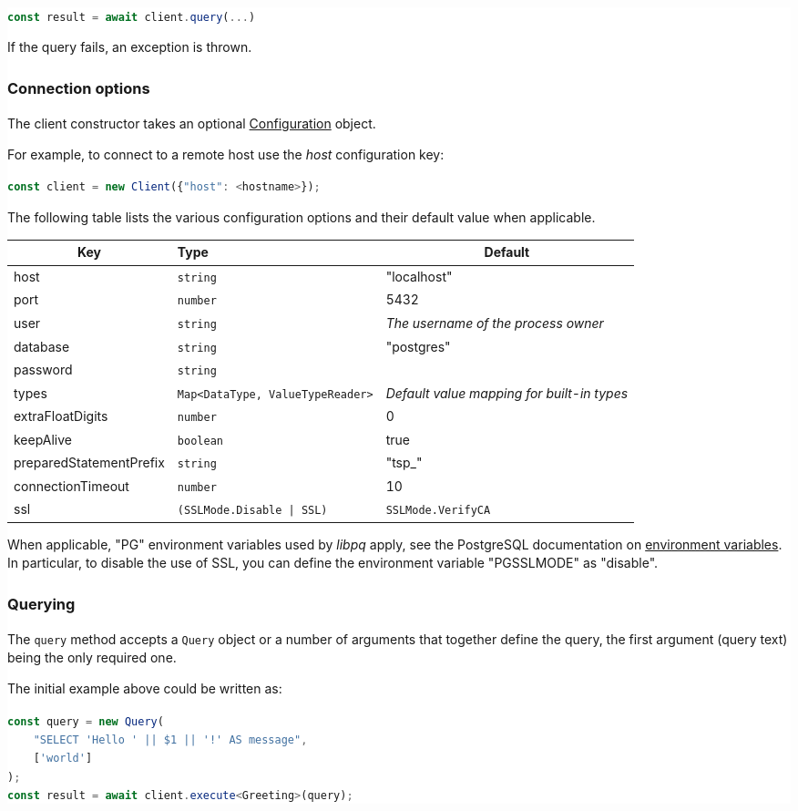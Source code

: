 ```typescript
const result = await client.query(...)
```
If the query fails, an exception is thrown.

### Connection options

The client constructor takes an optional
[Configuration](src/client.ts#L88) object.

For example, to connect to a remote host use the *host* configuration key:

```typescript
const client = new Client({"host": <hostname>});
```

The following table lists the various configuration options and their
default value when applicable.

| Key                     | Type                             | Default                                    |
|-------------------------|:---------------------------------|--------------------------------------------|
| host                    | `string`                         | "localhost"                                |
| port                    | `number`                         | 5432                                       |
| user                    | `string`                         | *The username of the process owner*        |
| database                | `string`                         | "postgres"                                 |
| password                | `string`                         |                                            |
| types                   | `Map<DataType, ValueTypeReader>` | *Default value mapping for built-in types* |
| extraFloatDigits        | `number`                         | 0                                          |
| keepAlive               | `boolean`                        | true                                       |
| preparedStatementPrefix | `string`                         | "tsp_"                                     |
| connectionTimeout       | `number`                         | 10                                         |
| ssl                     | `(SSLMode.Disable \| SSL)`        | `SSLMode.VerifyCA`                         |

When applicable, "PG" environment variables used by _libpq_ apply, see
the PostgreSQL documentation on [environment
variables](https://www.postgresql.org/docs/current/libpq-envars.html). In
particular, to disable the use of SSL, you can define the environment
variable "PGSSLMODE" as "disable".


### Querying

The `query` method accepts a `Query` object or a number of arguments
that together define the query, the first argument (query text) being
the only required one.

The initial example above could be written as:
```typescript
const query = new Query(
    "SELECT 'Hello ' || $1 || '!' AS message",
    ['world']
);
const result = await client.execute<Greeting>(query);
```
